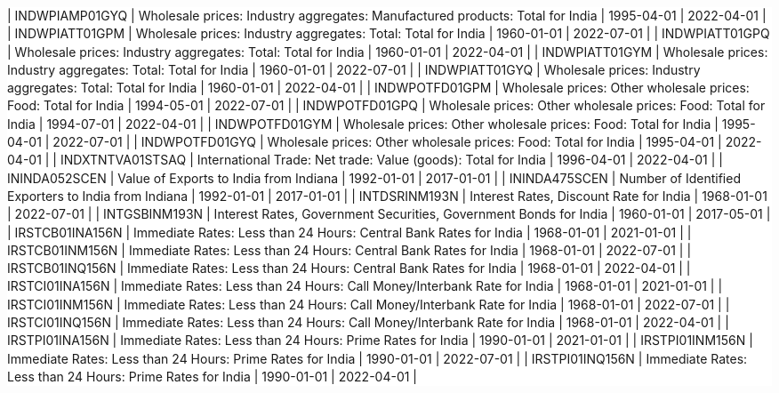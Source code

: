 | INDWPIAMP01GYQ      | Wholesale prices: Industry aggregates: Manufactured products: Total for India                                                                                                                 | 1995-04-01          | 2022-04-01        |
| INDWPIATT01GPM      | Wholesale prices: Industry aggregates: Total: Total for India                                                                                                                                 | 1960-01-01          | 2022-07-01        |
| INDWPIATT01GPQ      | Wholesale prices: Industry aggregates: Total: Total for India                                                                                                                                 | 1960-01-01          | 2022-04-01        |
| INDWPIATT01GYM      | Wholesale prices: Industry aggregates: Total: Total for India                                                                                                                                 | 1960-01-01          | 2022-07-01        |
| INDWPIATT01GYQ      | Wholesale prices: Industry aggregates: Total: Total for India                                                                                                                                 | 1960-01-01          | 2022-04-01        |
| INDWPOTFD01GPM      | Wholesale prices: Other wholesale prices: Food: Total for India                                                                                                                               | 1994-05-01          | 2022-07-01        |
| INDWPOTFD01GPQ      | Wholesale prices: Other wholesale prices: Food: Total for India                                                                                                                               | 1994-07-01          | 2022-04-01        |
| INDWPOTFD01GYM      | Wholesale prices: Other wholesale prices: Food: Total for India                                                                                                                               | 1995-04-01          | 2022-07-01        |
| INDWPOTFD01GYQ      | Wholesale prices: Other wholesale prices: Food: Total for India                                                                                                                               | 1995-04-01          | 2022-04-01        |
| INDXTNTVA01STSAQ    | International Trade: Net trade: Value (goods): Total for India                                                                                                                                | 1996-04-01          | 2022-04-01        |
| ININDA052SCEN       | Value of Exports to India from Indiana                                                                                                                                                        | 1992-01-01          | 2017-01-01        |
| ININDA475SCEN       | Number of Identified Exporters to India from Indiana                                                                                                                                          | 1992-01-01          | 2017-01-01        |
| INTDSRINM193N       | Interest Rates, Discount Rate for India                                                                                                                                                       | 1968-01-01          | 2022-07-01        |
| INTGSBINM193N       | Interest Rates, Government Securities, Government Bonds for India                                                                                                                             | 1960-01-01          | 2017-05-01        |
| IRSTCB01INA156N     | Immediate Rates: Less than 24 Hours: Central Bank Rates for India                                                                                                                             | 1968-01-01          | 2021-01-01        |
| IRSTCB01INM156N     | Immediate Rates: Less than 24 Hours: Central Bank Rates for India                                                                                                                             | 1968-01-01          | 2022-07-01        |
| IRSTCB01INQ156N     | Immediate Rates: Less than 24 Hours: Central Bank Rates for India                                                                                                                             | 1968-01-01          | 2022-04-01        |
| IRSTCI01INA156N     | Immediate Rates: Less than 24 Hours: Call Money/Interbank Rate for India                                                                                                                      | 1968-01-01          | 2021-01-01        |
| IRSTCI01INM156N     | Immediate Rates: Less than 24 Hours: Call Money/Interbank Rate for India                                                                                                                      | 1968-01-01          | 2022-07-01        |
| IRSTCI01INQ156N     | Immediate Rates: Less than 24 Hours: Call Money/Interbank Rate for India                                                                                                                      | 1968-01-01          | 2022-04-01        |
| IRSTPI01INA156N     | Immediate Rates: Less than 24 Hours: Prime Rates for India                                                                                                                                    | 1990-01-01          | 2021-01-01        |
| IRSTPI01INM156N     | Immediate Rates: Less than 24 Hours: Prime Rates for India                                                                                                                                    | 1990-01-01          | 2022-07-01        |
| IRSTPI01INQ156N     | Immediate Rates: Less than 24 Hours: Prime Rates for India                                                                                                                                    | 1990-01-01          | 2022-04-01        |